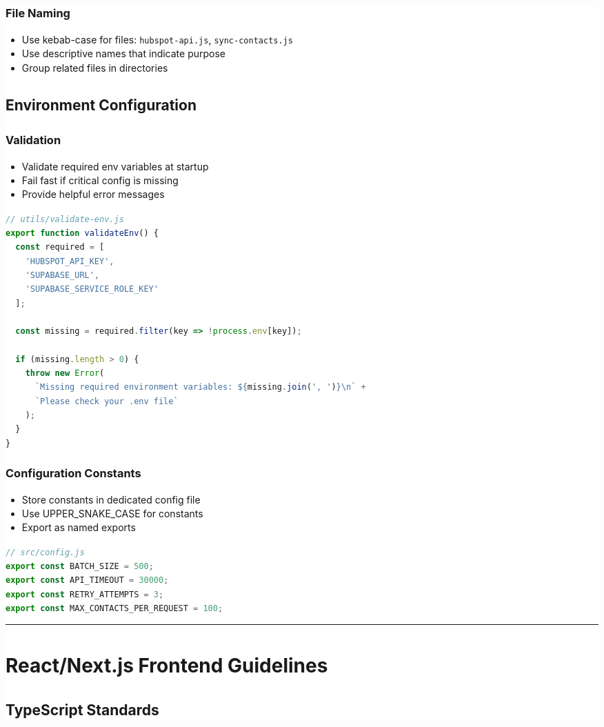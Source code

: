 
### File Naming
- Use kebab-case for files: `hubspot-api.js`, `sync-contacts.js`
- Use descriptive names that indicate purpose
- Group related files in directories

## Environment Configuration

### Validation
- Validate required env variables at startup
- Fail fast if critical config is missing
- Provide helpful error messages

```javascript
// utils/validate-env.js
export function validateEnv() {
  const required = [
    'HUBSPOT_API_KEY',
    'SUPABASE_URL',
    'SUPABASE_SERVICE_ROLE_KEY'
  ];

  const missing = required.filter(key => !process.env[key]);

  if (missing.length > 0) {
    throw new Error(
      `Missing required environment variables: ${missing.join(', ')}\n` +
      `Please check your .env file`
    );
  }
}
```

### Configuration Constants
- Store constants in dedicated config file
- Use UPPER_SNAKE_CASE for constants
- Export as named exports

```javascript
// src/config.js
export const BATCH_SIZE = 500;
export const API_TIMEOUT = 30000;
export const RETRY_ATTEMPTS = 3;
export const MAX_CONTACTS_PER_REQUEST = 100;
```

---

# React/Next.js Frontend Guidelines

## TypeScript Standards
